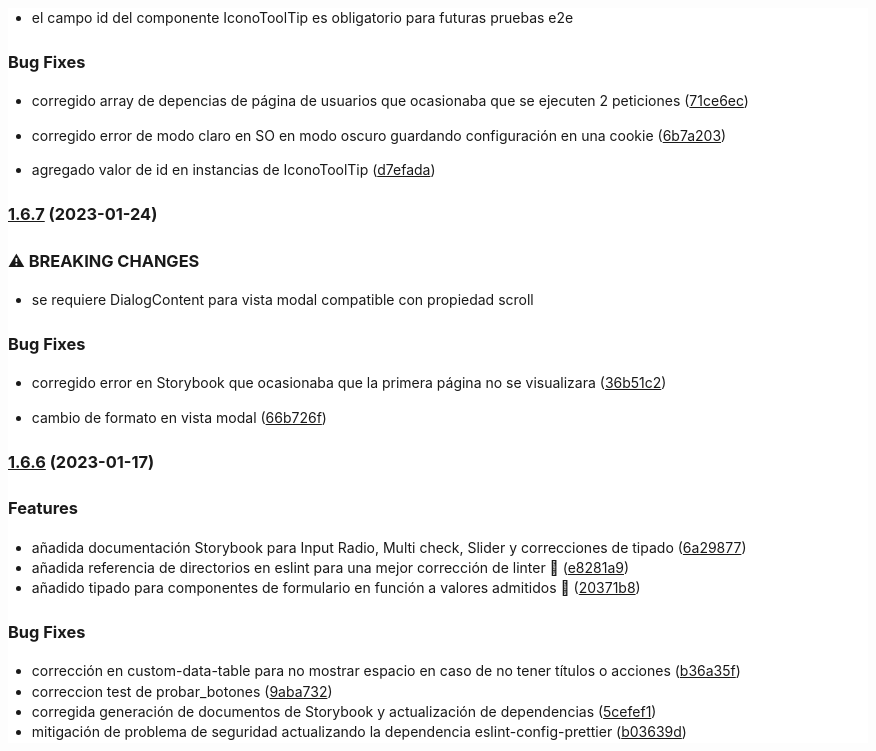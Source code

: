 * el campo id del componente IconoToolTip es obligatorio para futuras pruebas e2e

### Bug Fixes

* corregido array de depencias de página de usuarios que ocasionaba que se ejecuten 2 peticiones ([71ce6ec](https://gitlab.agetic.gob.bo/agetic/agetic/proyectos-base/agetic-next-base-frontend/commit/71ce6ecf6e8854e53ae367436cd033e727f5e308))
* corregido error de modo claro en SO en modo oscuro guardando configuración en una cookie ([6b7a203](https://gitlab.agetic.gob.bo/agetic/agetic/proyectos-base/agetic-next-base-frontend/commit/6b7a203156f01da3baaa6e0d1d491ddf320e721b))


* agregado valor de id en instancias de  IconoToolTip ([d7efada](https://gitlab.agetic.gob.bo/agetic/agetic/proyectos-base/agetic-next-base-frontend/commit/d7efadab9db9a882606a4bf625fc4e773ff4cc50))

### [1.6.7](https://gitlab.agetic.gob.bo/agetic/agetic/proyectos-base/agetic-next-base-frontend/compare/v1.6.6...v1.6.7) (2023-01-24)


### ⚠ BREAKING CHANGES

* se requiere DialogContent para vista modal compatible con propiedad scroll

### Bug Fixes

* corregido error en Storybook que ocasionaba que la primera página no se visualizara ([36b51c2](https://gitlab.agetic.gob.bo/agetic/agetic/proyectos-base/agetic-next-base-frontend/commit/36b51c2cd7fc2ca9a24f00edfd47f6f4daaae72b))


* cambio de formato en vista modal ([66b726f](https://gitlab.agetic.gob.bo/agetic/agetic/proyectos-base/agetic-next-base-frontend/commit/66b726f1df6164a20ef55343d7caf6773ac6af18))

### [1.6.6](https://gitlab.agetic.gob.bo/agetic/agetic/proyectos-base/agetic-next-base-frontend/compare/v1.6.5...v1.6.6) (2023-01-17)


### Features

* añadida documentación Storybook para Input Radio, Multi check, Slider y correcciones de tipado ([6a29877](https://gitlab.agetic.gob.bo/agetic/agetic/proyectos-base/agetic-next-base-frontend/commit/6a298770151abf6296b67f5cb605daec87c5267a))
* añadida referencia de directorios en eslint para una mejor corrección de linter 🧹 ([e8281a9](https://gitlab.agetic.gob.bo/agetic/agetic/proyectos-base/agetic-next-base-frontend/commit/e8281a93f6260bc93e2a9e9964dc70ed62cc2438))
* añadido tipado para componentes de formulario en función a valores admitidos 🎉 ([20371b8](https://gitlab.agetic.gob.bo/agetic/agetic/proyectos-base/agetic-next-base-frontend/commit/20371b88de74a8ff6f2fe375f006ed917fb2f2cd))


### Bug Fixes

* corrección en custom-data-table para no mostrar espacio en caso de no tener títulos o acciones ([b36a35f](https://gitlab.agetic.gob.bo/agetic/agetic/proyectos-base/agetic-next-base-frontend/commit/b36a35f077639ec17ad1357f4bb7e1a55217515a))
* correccion test de probar_botones ([9aba732](https://gitlab.agetic.gob.bo/agetic/agetic/proyectos-base/agetic-next-base-frontend/commit/9aba732f01815b4b25859abc9873d481253d72ed))
* corregida generación de documentos de Storybook y actualización de dependencias ([5cefef1](https://gitlab.agetic.gob.bo/agetic/agetic/proyectos-base/agetic-next-base-frontend/commit/5cefef1b346ce78716dd04e56ee0721b3930bb00))
* mitigación de problema de seguridad actualizando la dependencia eslint-config-prettier ([b03639d](https://gitlab.agetic.gob.bo/agetic/agetic/proyectos-base/agetic-next-base-frontend/commit/b03639da7652161f81fd01c9a7a9e547562a6867))